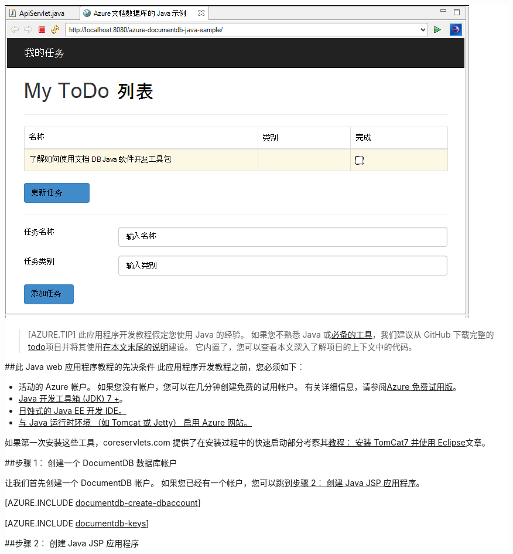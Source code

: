 ![我的 ToDo 列表 Java 应用程序](./media/documentdb-java-application/image1.png)

> [AZURE.TIP] 此应用程序开发教程假定您使用 Java 的经验。 如果您不熟悉 Java 或[必备的工具](#Prerequisites)，我们建议从 GitHub 下载完整的[todo](https://github.com/Azure-Samples/documentdb-java-todo-app)项目并将其使用[在本文末尾的说明](#GetProject)建设。 它内置了，您可以查看本文深入了解项目的上下文中的代码。  

##<a id="Prerequisites"></a>此 Java web 应用程序教程的先决条件
此应用程序开发教程之前，您必须如下︰

- 活动的 Azure 帐户。 如果您没有帐户，您可以在几分钟创建免费的试用帐户。 有关详细信息，请参阅[Azure 免费试用版](https://azure.microsoft.com/pricing/free-trial/)。
- [Java 开发工具箱 (JDK) 7 +](http://www.oracle.com/technetwork/java/javase/downloads/index.html)。
- [日蚀式的 Java EE 开发 IDE。](http://www.eclipse.org/downloads/packages/eclipse-ide-java-ee-developers/lunasr1)
- [与 Java 运行时环境 （如 Tomcat 或 Jetty） 启用 Azure 网站。](../app-service-web/web-sites-java-get-started.md)

如果第一次安装这些工具，coreservlets.com 提供了在安装过程中的快速启动部分考察其[教程︰ 安装 TomCat7 并使用 Eclipse](http://www.coreservlets.com/Apache-Tomcat-Tutorial/tomcat-7-with-eclipse.html)文章。

##<a id="CreateDB"></a>步骤 1︰ 创建一个 DocumentDB 数据库帐户

让我们首先创建一个 DocumentDB 帐户。 如果您已经有一个帐户，您可以跳到[步骤 2︰ 创建 Java JSP 应用程序](#CreateJSP)。

[AZURE.INCLUDE [documentdb-create-dbaccount](../../includes/documentdb-create-dbaccount.md)]

[AZURE.INCLUDE [documentdb-keys](../../includes/documentdb-keys.md)]

##<a id="CreateJSP"></a>步骤 2︰ 创建 Java JSP 应用程序


[1]: media/documentdb-java-application/keys.png